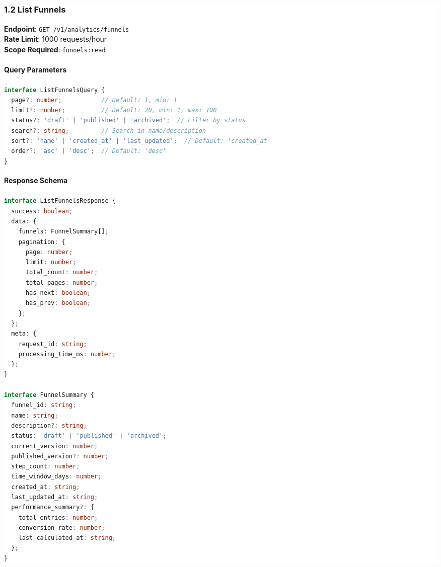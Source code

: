 ### 1.2 List Funnels

**Endpoint**: `GET /v1/analytics/funnels`  
**Rate Limit**: 1000 requests/hour  
**Scope Required**: `funnels:read`

#### Query Parameters
```typescript
interface ListFunnelsQuery {
  page?: number;           // Default: 1, min: 1
  limit?: number;          // Default: 20, min: 1, max: 100
  status?: 'draft' | 'published' | 'archived';  // Filter by status
  search?: string;         // Search in name/description
  sort?: 'name' | 'created_at' | 'last_updated';  // Default: 'created_at'
  order?: 'asc' | 'desc';  // Default: 'desc'
}
```

#### Response Schema
```typescript
interface ListFunnelsResponse {
  success: boolean;
  data: {
    funnels: FunnelSummary[];
    pagination: {
      page: number;
      limit: number;
      total_count: number;
      total_pages: number;
      has_next: boolean;
      has_prev: boolean;
    };
  };
  meta: {
    request_id: string;
    processing_time_ms: number;
  };
}

interface FunnelSummary {
  funnel_id: string;
  name: string;
  description?: string;
  status: 'draft' | 'published' | 'archived';
  current_version: number;
  published_version?: number;
  step_count: number;
  time_window_days: number;
  created_at: string;
  last_updated_at: string;
  performance_summary?: {
    total_entries: number;
    conversion_rate: number;
    last_calculated_at: string;
  };
}
```
